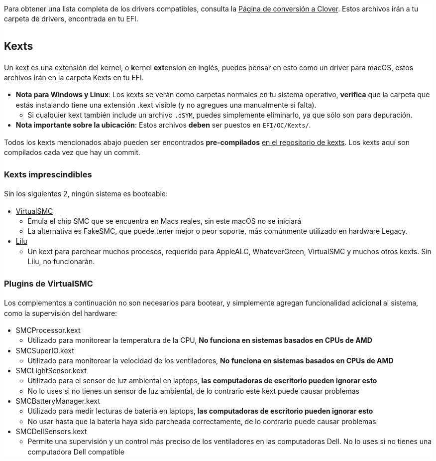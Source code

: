 Para obtener una lista completa de los drivers compatibles, consulta la [Página de conversión a Clover](https://github.com/dortania/OpenCore-Install-Guide/tree/master/clover-conversion). Estos archivos irán a tu carpeta de drivers, encontrada en tu EFI.

## Kexts

Un kext es una extensión del kernel, o **k**ernel **ext**ension en inglés, puedes pensar en esto como un driver para macOS, estos archivos irán en la carpeta Kexts en tu EFI.

* **Nota para Windows y Linux**: Los kexts se verán como carpetas normales en tu sistema operativo, **verifica** que la carpeta que estás instalando tiene una extensión .kext visible (y no agregues una manualmente si falta).
  * Si cualquier kext también include un archivo `.dSYM`, puedes simplemente eliminarlo, ya que sólo son para depuración. 
* **Nota importante sobre la ubicación**: Estos archivos **deben** ser puestos en `EFI/OC/Kexts/`.

Todos los kexts mencionados abajo pueden ser encontrados **pre-compilados** [en el repositorio de kexts](http://kexts.goldfish64.com/). Los kexts aquí son compilados cada vez que hay un commit. 

### Kexts imprescindibles

Sin los siguientes 2, ningún sistema es booteable:

* [VirtualSMC](https://github.com/acidanthera/VirtualSMC/releases)
  * Emula el chip SMC que se encuentra en Macs reales, sin este macOS no se iniciará
  * La alternativa es FakeSMC, que puede tener mejor o peor soporte, más comúnmente utilizado en hardware Legacy.
* [Lilu](https://github.com/acidanthera/Lilu/releases)
  * Un kext para parchear muchos procesos, requerido para AppleALC, WhateverGreen, VirtualSMC y muchos otros kexts. Sin Lilu, no funcionarán.

### Plugins de VirtualSMC

Los complementos a continuación no son necesarios para bootear, y simplemente agregan funcionalidad adicional al sistema, como la supervisión del hardware:

* SMCProcessor.kext
  * Utilizado para monitorear la temperatura de la CPU, **No funciona en sistemas basados en CPUs de AMD**
* SMCSuperIO.kext
  * Utilizado para monitorear la velocidad de los ventiladores, **No funciona en sistemas basados en CPUs de AMD**
* SMCLightSensor.kext
  * Utilizado para el sensor de luz ambiental en laptops, **las computadoras de escritorio pueden ignorar esto**
  * No lo uses si no tienes un sensor de luz ambiental, de lo contrario este kext puede causar problemas
* SMCBatteryManager.kext
  * Utilizado para medir lecturas de batería en laptops, **las computadoras de escritorio pueden ignorar esto**
  * No usar hasta que la batería haya sido parcheada correctamente, de lo contrario puede causar problemas
* SMCDellSensors.kext
  * Permite una supervisión y un control más preciso de los ventiladores en las computadoras Dell. No lo uses si no tienes una computadora Dell compatible
